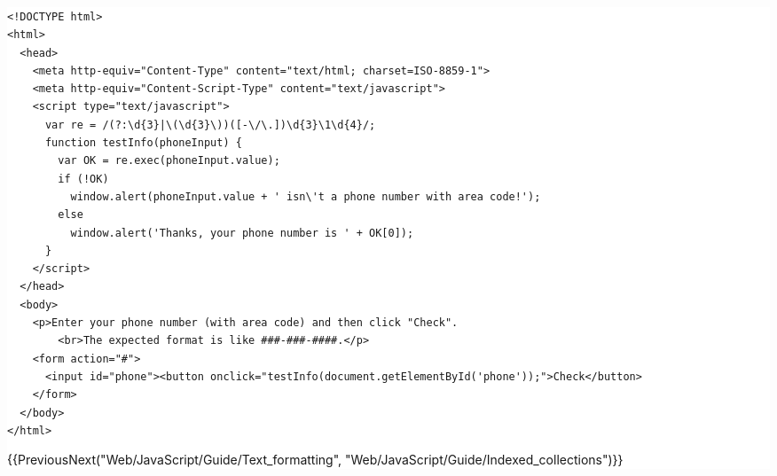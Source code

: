 ```plain
<!DOCTYPE html>
<html>
  <head>
    <meta http-equiv="Content-Type" content="text/html; charset=ISO-8859-1">
    <meta http-equiv="Content-Script-Type" content="text/javascript">
    <script type="text/javascript">
      var re = /(?:\d{3}|\(\d{3}\))([-\/\.])\d{3}\1\d{4}/;
      function testInfo(phoneInput) {
        var OK = re.exec(phoneInput.value);
        if (!OK)
          window.alert(phoneInput.value + ' isn\'t a phone number with area code!');
        else
          window.alert('Thanks, your phone number is ' + OK[0]);
      }
    </script>
  </head>
  <body>
    <p>Enter your phone number (with area code) and then click "Check".
        <br>The expected format is like ###-###-####.</p>
    <form action="#">
      <input id="phone"><button onclick="testInfo(document.getElementById('phone'));">Check</button>
    </form>
  </body>
</html>
```

{{PreviousNext("Web/JavaScript/Guide/Text_formatting", "Web/JavaScript/Guide/Indexed_collections")}}
